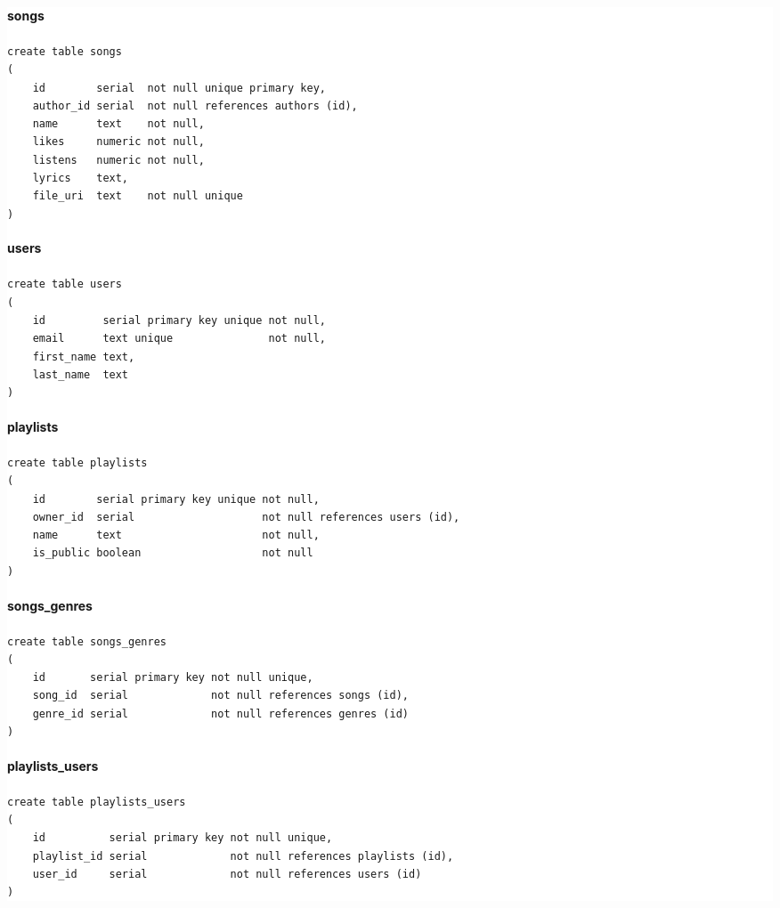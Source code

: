 #### songs

```
create table songs
(
    id        serial  not null unique primary key,
    author_id serial  not null references authors (id),
    name      text    not null,
    likes     numeric not null,
    listens   numeric not null,
    lyrics    text,
    file_uri  text    not null unique
)
```

#### users

```
create table users
(
    id         serial primary key unique not null,
    email      text unique               not null,
    first_name text,
    last_name  text
)
```

#### playlists

```
create table playlists
(
    id        serial primary key unique not null,
    owner_id  serial                    not null references users (id),
    name      text                      not null,
    is_public boolean                   not null
)
```

#### songs_genres

```
create table songs_genres
(
    id       serial primary key not null unique,
    song_id  serial             not null references songs (id),
    genre_id serial             not null references genres (id)
)
```

#### playlists_users

```
create table playlists_users
(
    id          serial primary key not null unique,
    playlist_id serial             not null references playlists (id),
    user_id     serial             not null references users (id)
)
```
